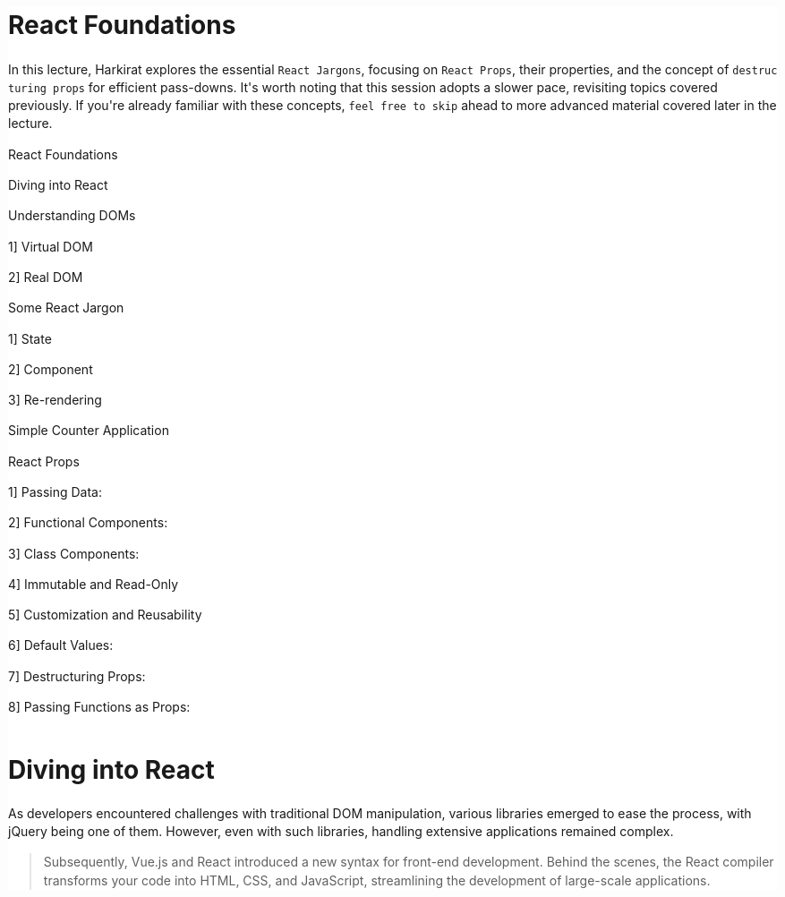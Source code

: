 # React Foundations

  

In this lecture, Harkirat explores the essential `React Jargons`, focusing on `React Props`, their properties, and the concept of `destructuring props` for efficient pass-downs. It's worth noting that this session adopts a slower pace, revisiting topics covered previously. If you're already familiar with these concepts, `feel free to skip` ahead to more advanced material covered later in the lecture.

  

React Foundations

Diving into React

Understanding DOMs

1] Virtual DOM

2] Real DOM

Some React Jargon

1] State

2] Component

3] Re-rendering

Simple Counter Application

React Props

1] Passing Data:

2] Functional Components:

3] Class Components:

4] Immutable and Read-Only

5] Customization and Reusability

6] Default Values:

7] Destructuring Props:

8] Passing Functions as Props:

  

# Diving into React

As developers encountered challenges with traditional DOM manipulation, various libraries emerged to ease the process, with jQuery being one of them. However, even with such libraries, handling extensive applications remained complex.

  

> Subsequently, Vue.js and React introduced a new syntax for front-end development. Behind the scenes, the React compiler transforms your code into HTML, CSS, and JavaScript, streamlining the development of large-scale applications.
